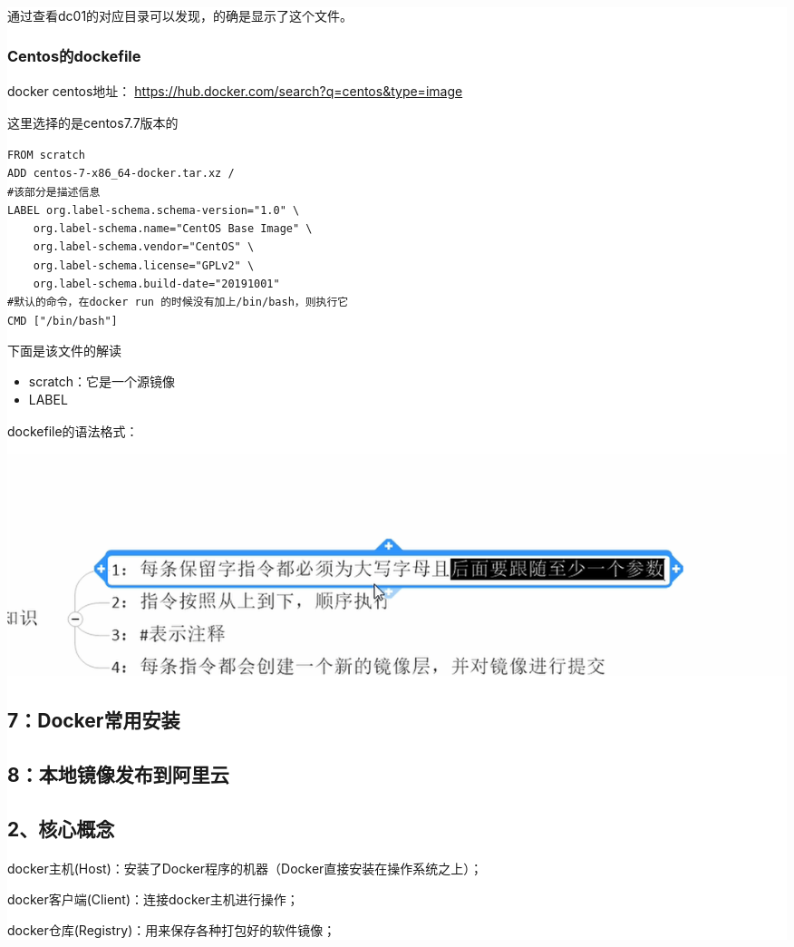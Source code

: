 通过查看dc01的对应目录可以发现，的确是显示了这个文件。

### Centos的dockefile

docker centos地址： https://hub.docker.com/search?q=centos&type=image

这里选择的是centos7.7版本的

```
FROM scratch
ADD centos-7-x86_64-docker.tar.xz /
#该部分是描述信息
LABEL org.label-schema.schema-version="1.0" \
    org.label-schema.name="CentOS Base Image" \
    org.label-schema.vendor="CentOS" \
    org.label-schema.license="GPLv2" \
    org.label-schema.build-date="20191001"
#默认的命令，在docker run 的时候没有加上/bin/bash，则执行它
CMD ["/bin/bash"]
```

下面是该文件的解读

- scratch：它是一个源镜像
- LABEL

dockefile的语法格式：

![image-20200404191822792](img/image-20200404191822792.png)

## 7：Docker常用安装

## 8：本地镜像发布到阿里云

## 2、核心概念

docker主机(Host)：安装了Docker程序的机器（Docker直接安装在操作系统之上）；

docker客户端(Client)：连接docker主机进行操作；

docker仓库(Registry)：用来保存各种打包好的软件镜像；
